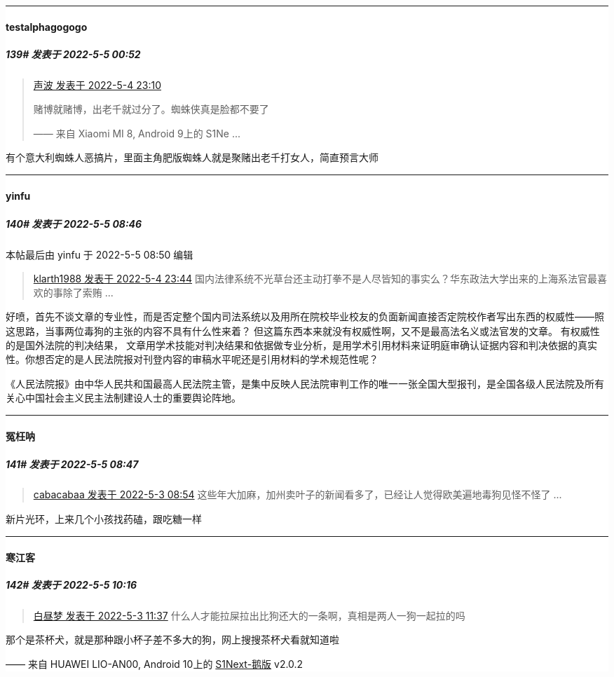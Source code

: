 

*****

####  testalphagogogo  
##### 139#       发表于 2022-5-5 00:52

<blockquote><a href="httphttps://bbs.saraba1st.com/2b/forum.php?mod=redirect&amp;goto=findpost&amp;pid=55695333&amp;ptid=2067389" target="_blank">声波 发表于 2022-5-4 23:10</a>

赌博就赌博，出老千就过分了。蜘蛛侠真是脸都不要了

—— 来自 Xiaomi MI 8, Android 9上的 S1Ne ...</blockquote>
有个意大利蜘蛛人恶搞片，里面主角肥版蜘蛛人就是聚赌出老千打女人，简直预言大师



*****

####  yinfu  
##### 140#       发表于 2022-5-5 08:46

 本帖最后由 yinfu 于 2022-5-5 08:50 编辑 
<blockquote><a href="httphttps://bbs.saraba1st.com/2b/forum.php?mod=redirect&amp;goto=findpost&amp;pid=55695695&amp;ptid=2067389" target="_blank">klarth1988 发表于 2022-5-4 23:44</a>
国内法律系统不光草台还主动打拳不是人尽皆知的事实么？华东政法大学出来的上海系法官最喜欢的事除了索贿 ...</blockquote>
好喷，首先不谈文章的专业性，而是否定整个国内司法系统以及用所在院校毕业校友的负面新闻直接否定院校作者写出东西的权威性——照这思路，当事两位毒狗的主张的内容不具有什么性来着？
但这篇东西本来就没有权威性啊，又不是最高法名义或法官发的文章。
有权威性的是国外法院的判决结果，
文章用学术技能对判决结果和依据做专业分析，是用学术引用材料来证明庭审确认证据内容和判决依据的真实性。你想否定的是人民法院报对刊登内容的审稿水平呢还是引用材料的学术规范性呢？

《人民法院报》由中华人民共和国最高人民法院主管，是集中反映人民法院审判工作的唯一一张全国大型报刊，是全国各级人民法院及所有关心中国社会主义民主法制建设人士的重要舆论阵地。

*****

####  冤枉呐  
##### 141#       发表于 2022-5-5 08:47

<blockquote><a href="httphttps://bbs.saraba1st.com/2b/forum.php?mod=redirect&amp;goto=findpost&amp;pid=55676339&amp;ptid=2067389" target="_blank">cabacabaa 发表于 2022-5-3 08:54</a>
这些年大加麻，加州卖叶子的新闻看多了，已经让人觉得欧美遍地毒狗见怪不怪了 ...</blockquote>
新片光环，上来几个小孩找药磕，跟吃糖一样



*****

####  寒江客  
##### 142#       发表于 2022-5-5 10:16

<blockquote><a href="httphttps://bbs.saraba1st.com/2b/forum.php?mod=redirect&amp;goto=findpost&amp;pid=55677928&amp;ptid=2067389" target="_blank">白昼梦 发表于 2022-5-3 11:37</a>
什么人才能拉屎拉出比狗还大的一条啊，真相是两人一狗一起拉的吗</blockquote>
那个是茶杯犬，就是那种跟小杯子差不多大的狗，网上搜搜茶杯犬看就知道啦

—— 来自 HUAWEI LIO-AN00, Android 10上的 [S1Next-鹅版](https://github.com/ykrank/S1-Next/releases) v2.0.2
